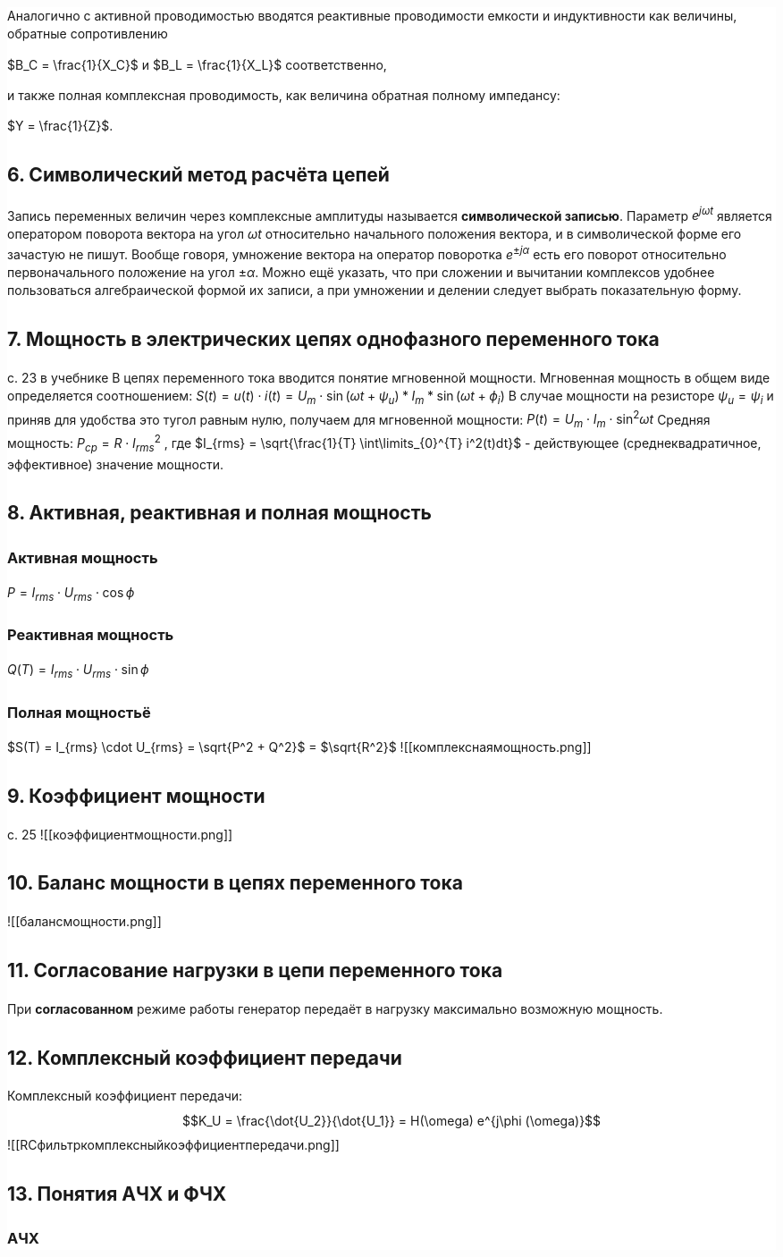 Аналогично с активной проводимостью вводятся реактивные проводимости емкости и индуктивности как величины, обратные сопротивлению

$B_C = \frac{1}{X_C}$ и $B_L = \frac{1}{X_L}$ соответственно,

и также полная комплексная проводимость, как величина обратная полному импедансу:

$Y = \frac{1}{Z}$.
## 6. Символический метод расчёта цепей
Запись переменных величин через комплексные амплитуды называется **символической записью**. Параметр $e^{j \omega t}$ является оператором поворота вектора на угол $\omega t$ относительно начального положения вектора, и в символической форме его зачастую не пишут. Вообще говоря, умножение вектора на оператор поворотка $e^{\pm j\alpha}$ есть его поворот относительно первоначального положение на угол $\pm \alpha$. Можно ещё указать, что при сложении и вычитании комплексов удобнее пользоваться алгебраической формой их записи, а при умножении и делении следует выбрать показательную форму.
## 7. Мощность в электрических цепях однофазного переменного тока
c. 23 в учебнике
В цепях переменного тока вводится понятие мгновенной мощности. Мгновенная мощность в общем виде определяется соотношением:
$S(t) = u(t) \cdot i(t) = U_m \cdot \sin{(\omega t + \psi_u)} * I_m * \sin{(\omega t + \phi_i)}$
В случае мощности на резисторе $\psi_u = \psi_i$ и приняв для удобства это тугол равным нулю, получаем для мгновенной мощности:
$P(t) = U_m \cdot I_m \cdot \sin^2{\omega t}$
Средняя мощность:
$P_{ср} = R \cdot I^2_{rms}$
, где
$I_{rms} = \sqrt{\frac{1}{T} \int\limits_{0}^{T} i^2(t)dt}$ - действующее (среднеквадратичное, эффективное) значение мощности.
## 8. Активная, реактивная и полная мощность
### Активная мощность
$P = I_{rms} \cdot  U_{rms} \cdot \cos\phi$
### Реактивная мощность
$Q(T) = I_{rms} \cdot U_{rms} \cdot \sin{\phi}$
### Полная мощностьё
$S(T) = I_{rms} \cdot U_{rms} = \sqrt{P^2 + Q^2}$ = $\sqrt{R^2}$
![[комплекснаямощность.png]]
## 9. Коэффициент мощности
с. 25
![[коэффициентмощности.png]]
## 10. Баланс мощности в цепях переменного тока
![[балансмощности.png]]
## 11. Согласование нагрузки в цепи переменного тока
При **согласованном** режиме работы генератор передаёт в нагрузку максимально возможную мощность.
## 12. Комплексный коэффициент передачи
Комплексный коэффициент передачи:
$$K_U = \frac{\dot{U_2}}{\dot{U_1}} = H(\omega) e^{j\phi (\omega)}$$
![[RCфильтркомплексныйкоэффициентпередачи.png]]
## 13. Понятия АЧХ и ФЧХ
### АЧХ